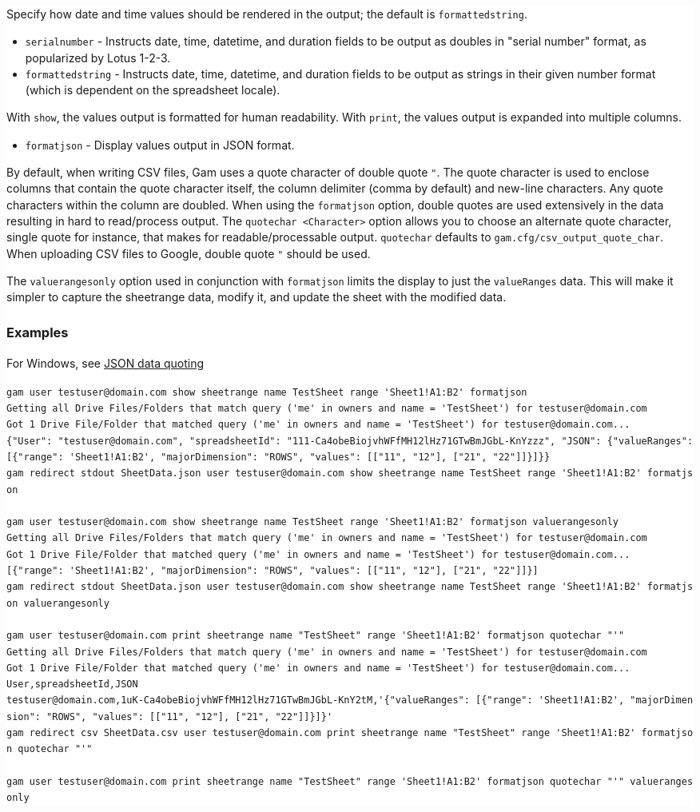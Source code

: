 Specify how date and time values should be rendered in the output; the default is `formattedstring`.
* `serialnumber` - Instructs date, time, datetime, and duration fields to be output as doubles in "serial number" format, as popularized by Lotus 1-2-3.
* `formattedstring` - Instructs date, time, datetime, and duration fields to be output as strings in their given number format (which is dependent on the spreadsheet locale).

With `show`, the values output is formatted for human readability. With `print`, the values output is expanded into multiple columns.
* `formatjson` - Display values output in JSON format.

By default, when writing CSV files, Gam uses a quote character of double quote `"`. The quote character is used to enclose columns that contain
the quote character itself, the column delimiter (comma by default) and new-line characters. Any quote characters within the column are doubled.
When using the `formatjson` option, double quotes are used extensively in the data resulting in hard to read/process output.
The `quotechar <Character>` option allows you to choose an alternate quote character, single quote for instance, that makes for readable/processable output.
`quotechar` defaults to `gam.cfg/csv_output_quote_char`. When uploading CSV files to Google, double quote `"` should be used.

The `valuerangesonly` option used in conjunction with `formatjson` limits the display to just the `valueRanges` data.
This will make it simpler to capture the sheetrange data, modify it, and update the sheet with the modified data.

### Examples
For Windows, see [JSON data quoting](#json-data-quoting)
```
gam user testuser@domain.com show sheetrange name TestSheet range 'Sheet1!A1:B2' formatjson 
Getting all Drive Files/Folders that match query ('me' in owners and name = 'TestSheet') for testuser@domain.com
Got 1 Drive File/Folder that matched query ('me' in owners and name = 'TestSheet') for testuser@domain.com...
{"User": "testuser@domain.com", "spreadsheetId": "111-Ca4obeBiojvhWFfMH12lHz71GTwBmJGbL-KnYzzz", "JSON": {"valueRanges": [{"range": 'Sheet1!A1:B2', "majorDimension": "ROWS", "values": [["11", "12"], ["21", "22"]]}]}}
gam redirect stdout SheetData.json user testuser@domain.com show sheetrange name TestSheet range 'Sheet1!A1:B2' formatjson 

gam user testuser@domain.com show sheetrange name TestSheet range 'Sheet1!A1:B2' formatjson valuerangesonly
Getting all Drive Files/Folders that match query ('me' in owners and name = 'TestSheet') for testuser@domain.com
Got 1 Drive File/Folder that matched query ('me' in owners and name = 'TestSheet') for testuser@domain.com...
[{"range": 'Sheet1!A1:B2', "majorDimension": "ROWS", "values": [["11", "12"], ["21", "22"]]}]
gam redirect stdout SheetData.json user testuser@domain.com show sheetrange name TestSheet range 'Sheet1!A1:B2' formatjson valuerangesonly

gam user testuser@domain.com print sheetrange name "TestSheet" range 'Sheet1!A1:B2' formatjson quotechar "'"
Getting all Drive Files/Folders that match query ('me' in owners and name = 'TestSheet') for testuser@domain.com
Got 1 Drive File/Folder that matched query ('me' in owners and name = 'TestSheet') for testuser@domain.com...
User,spreadsheetId,JSON
testuser@domain.com,1uK-Ca4obeBiojvhWFfMH12lHz71GTwBmJGbL-KnY2tM,'{"valueRanges": [{"range": 'Sheet1!A1:B2', "majorDimension": "ROWS", "values": [["11", "12"], ["21", "22"]]}]}'
gam redirect csv SheetData.csv user testuser@domain.com print sheetrange name "TestSheet" range 'Sheet1!A1:B2' formatjson quotechar "'"

gam user testuser@domain.com print sheetrange name "TestSheet" range 'Sheet1!A1:B2' formatjson quotechar "'" valuerangesonly
```